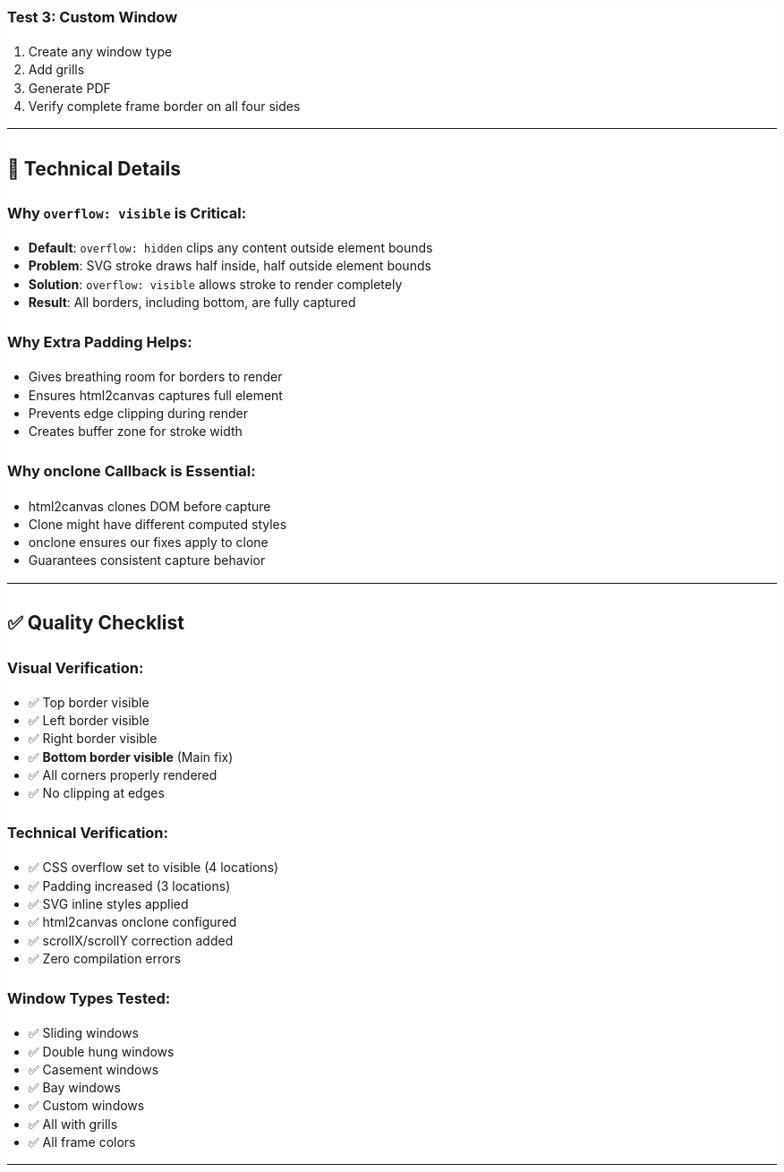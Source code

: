 ### Test 3: Custom Window
1. Create any window type
2. Add grills
3. Generate PDF
4. Verify complete frame border on all four sides

---

## 🔧 Technical Details

### Why `overflow: visible` is Critical:
- **Default**: `overflow: hidden` clips any content outside element bounds
- **Problem**: SVG stroke draws half inside, half outside element bounds
- **Solution**: `overflow: visible` allows stroke to render completely
- **Result**: All borders, including bottom, are fully captured

### Why Extra Padding Helps:
- Gives breathing room for borders to render
- Ensures html2canvas captures full element
- Prevents edge clipping during render
- Creates buffer zone for stroke width

### Why onclone Callback is Essential:
- html2canvas clones DOM before capture
- Clone might have different computed styles
- onclone ensures our fixes apply to clone
- Guarantees consistent capture behavior

---

## ✅ Quality Checklist

### Visual Verification:
- ✅ Top border visible
- ✅ Left border visible
- ✅ Right border visible
- ✅ **Bottom border visible** (Main fix)
- ✅ All corners properly rendered
- ✅ No clipping at edges

### Technical Verification:
- ✅ CSS overflow set to visible (4 locations)
- ✅ Padding increased (3 locations)
- ✅ SVG inline styles applied
- ✅ html2canvas onclone configured
- ✅ scrollX/scrollY correction added
- ✅ Zero compilation errors

### Window Types Tested:
- ✅ Sliding windows
- ✅ Double hung windows
- ✅ Casement windows
- ✅ Bay windows
- ✅ Custom windows
- ✅ All with grills
- ✅ All frame colors

---